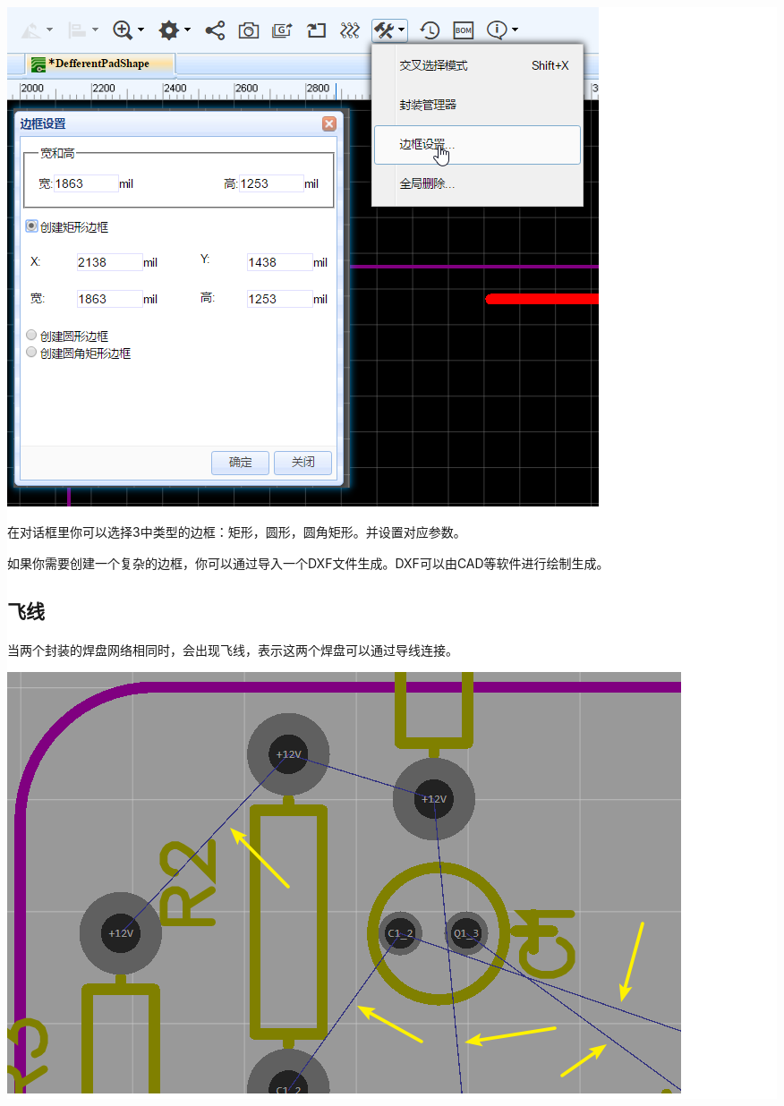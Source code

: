![](./images/127_PCB_BoardOutlineWizard.png)

在对话框里你可以选择3中类型的边框：矩形，圆形，圆角矩形。并设置对应参数。

如果你需要创建一个复杂的边框，你可以通过导入一个DXF文件生成。DXF可以由CAD等软件进行绘制生成。

## 飞线

当两个封装的焊盘网络相同时，会出现飞线，表示这两个焊盘可以通过导线连接。

![](images/222_PCB_Ratline.png)
